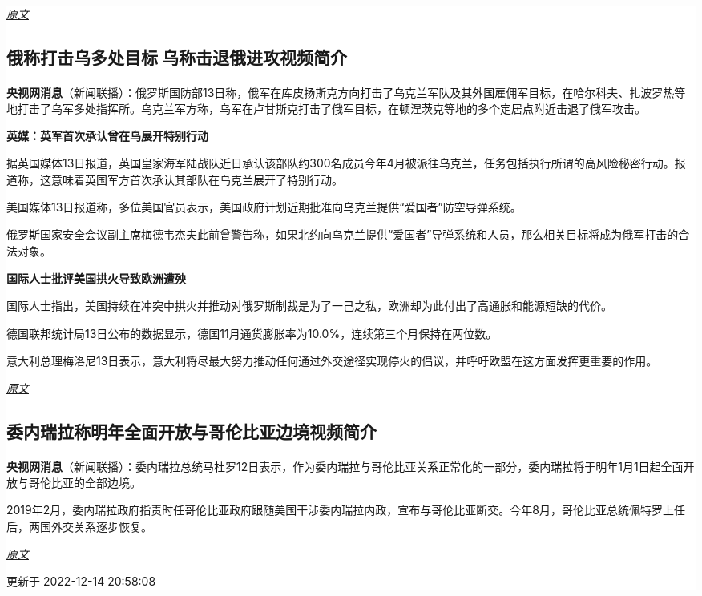*[原文](https://tv.cctv.com/2022/12/14/VIDEPOEKtRuxYK4cXSmYRcJW221214.shtml)*


## 俄称打击乌多处目标 乌称击退俄进攻视频简介

**央视网消息**（新闻联播）：俄罗斯国防部13日称，俄军在库皮扬斯克方向打击了乌克兰军队及其外国雇佣军目标，在哈尔科夫、扎波罗热等地打击了乌军多处指挥所。乌克兰军方称，乌军在卢甘斯克打击了俄军目标，在顿涅茨克等地的多个定居点附近击退了俄军攻击。  

**英媒：英军首次承认曾在乌展开特别行动**  

据英国媒体13日报道，英国皇家海军陆战队近日承认该部队约300名成员今年4月被派往乌克兰，任务包括执行所谓的高风险秘密行动。报道称，这意味着英国军方首次承认其部队在乌克兰展开了特别行动。  

美国媒体13日报道称，多位美国官员表示，美国政府计划近期批准向乌克兰提供“爱国者”防空导弹系统。      

俄罗斯国家安全会议副主席梅德韦杰夫此前曾警告称，如果北约向乌克兰提供“爱国者”导弹系统和人员，那么相关目标将成为俄军打击的合法对象。  

**国际人士批评美国拱火导致欧洲遭殃**  

国际人士指出，美国持续在冲突中拱火并推动对俄罗斯制裁是为了一己之私，欧洲却为此付出了高通胀和能源短缺的代价。  

德国联邦统计局13日公布的数据显示，德国11月通货膨胀率为10.0%，连续第三个月保持在两位数。  

意大利总理梅洛尼13日表示，意大利将尽最大努力推动任何通过外交途径实现停火的倡议，并呼吁欧盟在这方面发挥更重要的作用。

*[原文](https://tv.cctv.com/2022/12/14/VIDEP2gbtirPWgGGy6miGdnr221214.shtml)*


## 委内瑞拉称明年全面开放与哥伦比亚边境视频简介

**央视网消息**（新闻联播）：委内瑞拉总统马杜罗12日表示，作为委内瑞拉与哥伦比亚关系正常化的一部分，委内瑞拉将于明年1月1日起全面开放与哥伦比亚的全部边境。  

2019年2月，委内瑞拉政府指责时任哥伦比亚政府跟随美国干涉委内瑞拉内政，宣布与哥伦比亚断交。今年8月，哥伦比亚总统佩特罗上任后，两国外交关系逐步恢复。

*[原文](https://tv.cctv.com/2022/12/14/VIDEcNQpdqbEKpojfnZVvOJH221214.shtml)*


更新于 2022-12-14 20:58:08
  
